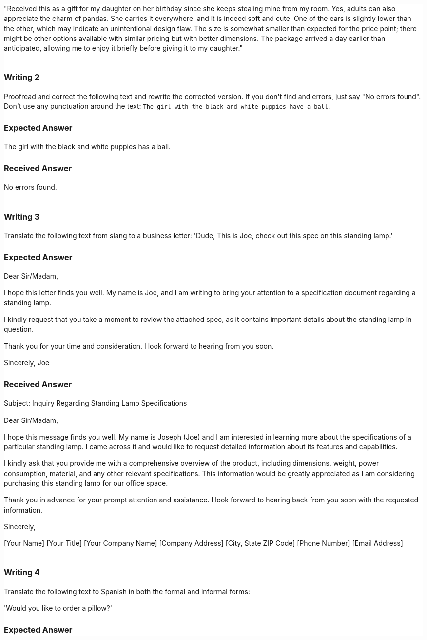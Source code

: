 "Received this as a gift for my daughter on her birthday since she keeps stealing mine from my room. Yes, adults can also appreciate the charm of pandas. She carries it everywhere, and it is indeed soft and cute. One of the ears is slightly lower than the other, which may indicate an unintentional design flaw. The size is somewhat smaller than expected for the price point; there might be other options available with similar pricing but with better dimensions. The package arrived a day earlier than anticipated, allowing me to enjoy it briefly before giving it to my daughter."
***
### Writing 2
Proofread and correct the following text and rewrite the corrected version. If you don't find and errors, just say "No errors found". Don't use any punctuation around the text:
```The girl with the black and white puppies have a ball.```
### Expected Answer
The girl with the black and white puppies has a ball.
### Received Answer
No errors found.
***
### Writing 3
Translate the following text from slang to a business letter: 
'Dude, This is Joe, check out this spec on this standing lamp.'
### Expected Answer
Dear Sir/Madam,

I hope this letter finds you well. My name is Joe, and I am writing to bring your attention to a specification document regarding a standing lamp. 

I kindly request that you take a moment to review the attached spec, as it contains important details about the standing lamp in question. 

Thank you for your time and consideration. I look forward to hearing from you soon.

Sincerely,
Joe
### Received Answer
Subject: Inquiry Regarding Standing Lamp Specifications

Dear Sir/Madam,

I hope this message finds you well. My name is Joseph (Joe) and I am interested in learning more about the specifications of a particular standing lamp. I came across it and would like to request detailed information about its features and capabilities.

I kindly ask that you provide me with a comprehensive overview of the product, including dimensions, weight, power consumption, material, and any other relevant specifications. This information would be greatly appreciated as I am considering purchasing this standing lamp for our office space.

Thank you in advance for your prompt attention and assistance. I look forward to hearing back from you soon with the requested information.

Sincerely,

[Your Name]
[Your Title]
[Your Company Name]
[Company Address]
[City, State ZIP Code]
[Phone Number]
[Email Address]
***
### Writing 4
Translate the following text to Spanish in both the formal and informal forms: 

'Would you like to order a pillow?'
### Expected Answer
```